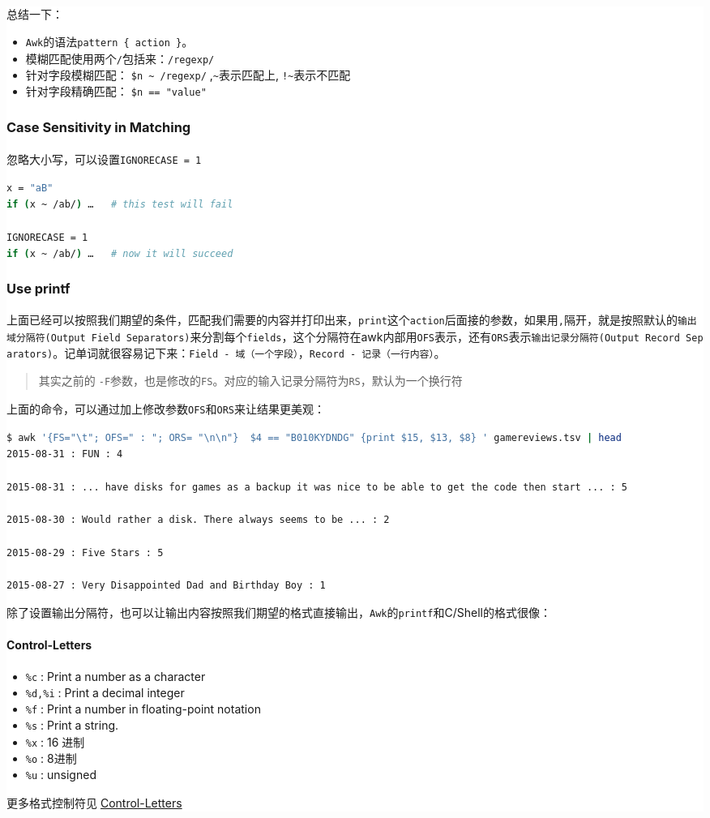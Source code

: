 总结一下：

* `Awk`的语法`pattern { action }`。
* 模糊匹配使用两个`/`包括来：`/regexp/`
* 针对字段模糊匹配： `$n ~ /regexp/` ,`~`表示匹配上, `!~`表示不匹配
* 针对字段精确匹配： `$n == "value"`


### Case Sensitivity in Matching
忽略大小写，可以设置`IGNORECASE = 1`
``` BASH
x = "aB"
if (x ~ /ab/) …   # this test will fail

IGNORECASE = 1
if (x ~ /ab/) …   # now it will succeed
```


### Use printf
上面已经可以按照我们期望的条件，匹配我们需要的内容并打印出来，`print`这个`action`后面接的参数，如果用`,`隔开，就是按照默认的`输出域分隔符(Output Field Separators)`来分割每个`fields`，这个分隔符在awk内部用`OFS`表示，还有`ORS`表示`输出记录分隔符(Output Record Separators)`。记单词就很容易记下来：`Field - 域（一个字段）`，`Record - 记录（一行内容）`。
> 其实之前的 `-F`参数，也是修改的`FS`。对应的输入记录分隔符为`RS`，默认为一个换行符

上面的命令，可以通过加上修改参数`OFS`和`ORS`来让结果更美观：
``` BASH
$ awk '{FS="\t"; OFS=" : "; ORS= "\n\n"}  $4 == "B010KYDNDG" {print $15, $13, $8} ' gamereviews.tsv | head
2015-08-31 : FUN : 4

2015-08-31 : ... have disks for games as a backup it was nice to be able to get the code then start ... : 5

2015-08-30 : Would rather a disk. There always seems to be ... : 2

2015-08-29 : Five Stars : 5

2015-08-27 : Very Disappointed Dad and Birthday Boy : 1

```

除了设置输出分隔符，也可以让输出内容按照我们期望的格式直接输出，`Awk`的`printf`和C/Shell的格式很像：

#### Control-Letters
* `%c` : Print a number as a character
* `%d,%i` : Print a decimal integer
* `%f` : Print a number in floating-point notation
* `%s` : Print a string.
* `%x` : 16 进制
* `%o` : 8进制 
* `%u` : unsigned

更多格式控制符见 [Control-Letters](https://www.gnu.org/software/gawk/manual/gawk.html#Control-Letters)
